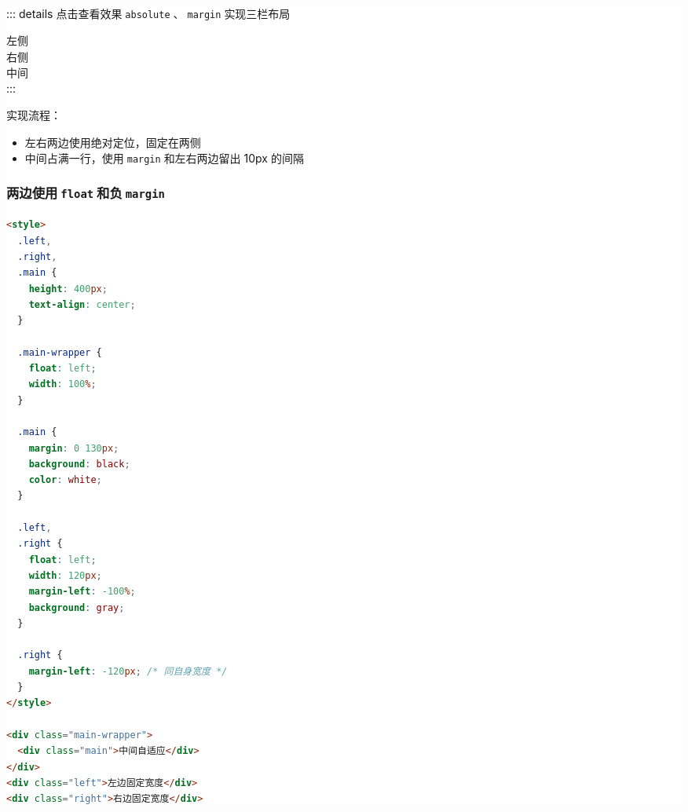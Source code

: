 ::: details 点击查看效果 `absolute` 、 `margin` 实现三栏布局

<div :class="[$style.box, $style['relative']]">
  <div :class="[$style.left, $style['absolute'],  $style['top-10'], $style['left-10']]">左侧</div>
  <div :class="[$style.left, $style['absolute'],  $style['top-10'], $style['right-10']]">右侧</div>
  <div :class="[$style.middle, $style['mx-130']]">中间</div>
</div>
:::

实现流程：

- 左右两边使用绝对定位，固定在两侧
- 中间占满一行，使用 `margin` 和左右两边留出 10px 的间隔

### 两边使用 `float` 和负 `margin`

```html
<style>
  .left,
  .right,
  .main {
    height: 400px;
    text-align: center;
  }

  .main-wrapper {
    float: left;
    width: 100%;
  }

  .main {
    margin: 0 130px;
    background: black;
    color: white;
  }

  .left,
  .right {
    float: left;
    width: 120px;
    margin-left: -100%;
    background: gray;
  }

  .right {
    margin-left: -120px; /* 同自身宽度 */
  }
</style>

<div class="main-wrapper">
  <div class="main">中间自适应</div>
</div>
<div class="left">左边固定宽度</div>
<div class="right">右边固定宽度</div>
```
